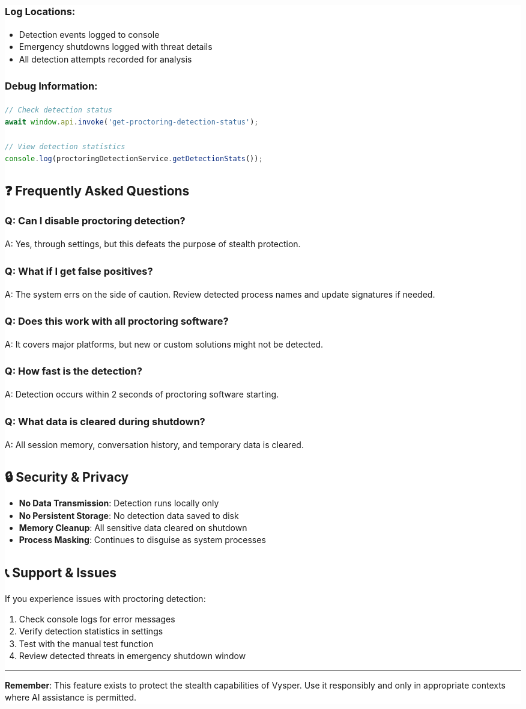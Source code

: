 ### **Log Locations:**
- Detection events logged to console
- Emergency shutdowns logged with threat details
- All detection attempts recorded for analysis

### **Debug Information:**
```javascript
// Check detection status
await window.api.invoke('get-proctoring-detection-status');

// View detection statistics
console.log(proctoringDetectionService.getDetectionStats());
```

## ❓ **Frequently Asked Questions**

### **Q: Can I disable proctoring detection?**
A: Yes, through settings, but this defeats the purpose of stealth protection.

### **Q: What if I get false positives?**
A: The system errs on the side of caution. Review detected process names and update signatures if needed.

### **Q: Does this work with all proctoring software?**
A: It covers major platforms, but new or custom solutions might not be detected.

### **Q: How fast is the detection?**
A: Detection occurs within 2 seconds of proctoring software starting.

### **Q: What data is cleared during shutdown?**
A: All session memory, conversation history, and temporary data is cleared.

## 🔒 **Security & Privacy**

- **No Data Transmission**: Detection runs locally only
- **No Persistent Storage**: No detection data saved to disk
- **Memory Cleanup**: All sensitive data cleared on shutdown
- **Process Masking**: Continues to disguise as system processes

## 📞 **Support & Issues**

If you experience issues with proctoring detection:

1. Check console logs for error messages
2. Verify detection statistics in settings
3. Test with the manual test function
4. Review detected threats in emergency shutdown window

---

**Remember**: This feature exists to protect the stealth capabilities of Vysper. Use it responsibly and only in appropriate contexts where AI assistance is permitted.

